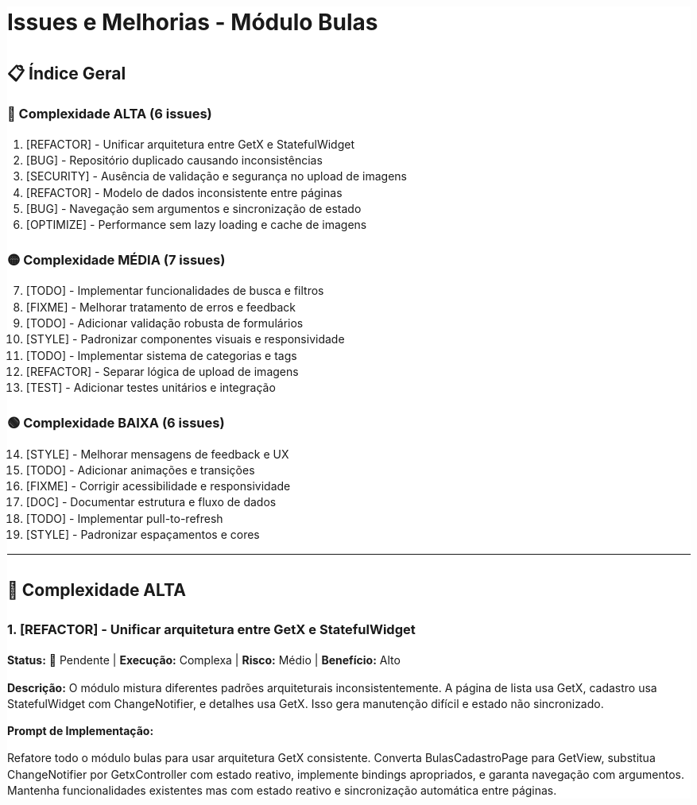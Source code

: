 # Issues e Melhorias - Módulo Bulas

## 📋 Índice Geral

### 🔴 Complexidade ALTA (6 issues)
1. [REFACTOR] - Unificar arquitetura entre GetX e StatefulWidget
2. [BUG] - Repositório duplicado causando inconsistências
3. [SECURITY] - Ausência de validação e segurança no upload de imagens
4. [REFACTOR] - Modelo de dados inconsistente entre páginas
5. [BUG] - Navegação sem argumentos e sincronização de estado
6. [OPTIMIZE] - Performance sem lazy loading e cache de imagens

### 🟡 Complexidade MÉDIA (7 issues)  
7. [TODO] - Implementar funcionalidades de busca e filtros
8. [FIXME] - Melhorar tratamento de erros e feedback
9. [TODO] - Adicionar validação robusta de formulários
10. [STYLE] - Padronizar componentes visuais e responsividade
11. [TODO] - Implementar sistema de categorias e tags
12. [REFACTOR] - Separar lógica de upload de imagens
13. [TEST] - Adicionar testes unitários e integração

### 🟢 Complexidade BAIXA (6 issues)
14. [STYLE] - Melhorar mensagens de feedback e UX
15. [TODO] - Adicionar animações e transições
16. [FIXME] - Corrigir acessibilidade e responsividade
17. [DOC] - Documentar estrutura e fluxo de dados
18. [TODO] - Implementar pull-to-refresh
19. [STYLE] - Padronizar espaçamentos e cores

---

## 🔴 Complexidade ALTA

### 1. [REFACTOR] - Unificar arquitetura entre GetX e StatefulWidget

**Status:** 🔴 Pendente | **Execução:** Complexa | **Risco:** Médio | **Benefício:** Alto

**Descrição:** O módulo mistura diferentes padrões arquiteturais inconsistentemente. 
A página de lista usa GetX, cadastro usa StatefulWidget com ChangeNotifier, e 
detalhes usa GetX. Isso gera manutenção difícil e estado não sincronizado.

**Prompt de Implementação:**

Refatore todo o módulo bulas para usar arquitetura GetX consistente. Converta 
BulasCadastroPage para GetView, substitua ChangeNotifier por GetxController 
com estado reativo, implemente bindings apropriados, e garanta navegação 
com argumentos. Mantenha funcionalidades existentes mas com estado reativo 
e sincronização automática entre páginas.
